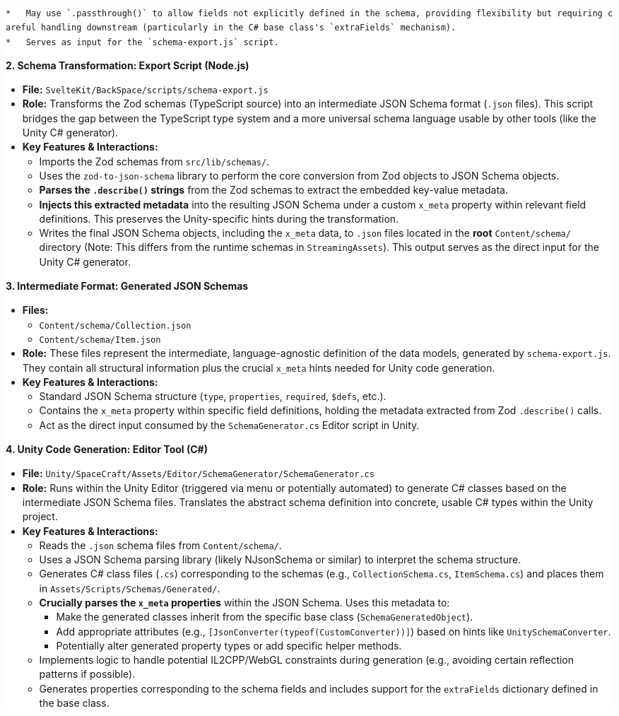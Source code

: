     *   May use `.passthrough()` to allow fields not explicitly defined in the schema, providing flexibility but requiring careful handling downstream (particularly in the C# base class's `extraFields` mechanism).
    *   Serves as input for the `schema-export.js` script.

**2. Schema Transformation: Export Script (Node.js)**

*   **File:** `SvelteKit/BackSpace/scripts/schema-export.js`
*   **Role:** Transforms the Zod schemas (TypeScript source) into an intermediate JSON Schema format (`.json` files). This script bridges the gap between the TypeScript type system and a more universal schema language usable by other tools (like the Unity C# generator).
*   **Key Features & Interactions:**
    *   Imports the Zod schemas from `src/lib/schemas/`.
    *   Uses the `zod-to-json-schema` library to perform the core conversion from Zod objects to JSON Schema objects.
    *   **Parses the `.describe()` strings** from the Zod schemas to extract the embedded key-value metadata.
    *   **Injects this extracted metadata** into the resulting JSON Schema under a custom `x_meta` property within relevant field definitions. This preserves the Unity-specific hints during the transformation.
    *   Writes the final JSON Schema objects, including the `x_meta` data, to `.json` files located in the **root** `Content/schema/` directory (Note: This differs from the runtime schemas in `StreamingAssets`). This output serves as the direct input for the Unity C# generator.

**3. Intermediate Format: Generated JSON Schemas**

*   **Files:**
    *   `Content/schema/Collection.json`
    *   `Content/schema/Item.json`
*   **Role:** These files represent the intermediate, language-agnostic definition of the data models, generated by `schema-export.js`. They contain all structural information plus the crucial `x_meta` hints needed for Unity code generation.
*   **Key Features & Interactions:**
    *   Standard JSON Schema structure (`type`, `properties`, `required`, `$defs`, etc.).
    *   Contains the `x_meta` property within specific field definitions, holding the metadata extracted from Zod `.describe()` calls.
    *   Act as the direct input consumed by the `SchemaGenerator.cs` Editor script in Unity.

**4. Unity Code Generation: Editor Tool (C#)**

*   **File:** `Unity/SpaceCraft/Assets/Editor/SchemaGenerator/SchemaGenerator.cs`
*   **Role:** Runs within the Unity Editor (triggered via menu or potentially automated) to generate C# classes based on the intermediate JSON Schema files. Translates the abstract schema definition into concrete, usable C# types within the Unity project.
*   **Key Features & Interactions:**
    *   Reads the `.json` schema files from `Content/schema/`.
    *   Uses a JSON Schema parsing library (likely NJsonSchema or similar) to interpret the schema structure.
    *   Generates C# class files (`.cs`) corresponding to the schemas (e.g., `CollectionSchema.cs`, `ItemSchema.cs`) and places them in `Assets/Scripts/Schemas/Generated/`.
    *   **Crucially parses the `x_meta` properties** within the JSON Schema. Uses this metadata to:
        *   Make the generated classes inherit from the specific base class (`SchemaGeneratedObject`).
        *   Add appropriate attributes (e.g., `[JsonConverter(typeof(CustomConverter))]`) based on hints like `UnitySchemaConverter`.
        *   Potentially alter generated property types or add specific helper methods.
    *   Implements logic to handle potential IL2CPP/WebGL constraints during generation (e.g., avoiding certain reflection patterns if possible).
    *   Generates properties corresponding to the schema fields and includes support for the `extraFields` dictionary defined in the base class.
